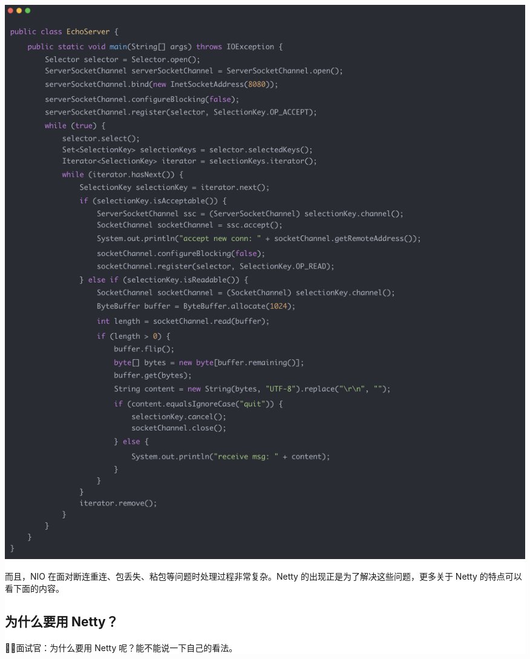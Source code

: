 ![1732497831535-306a6a16-d7c0-455b-b1d2-5e0b53554b0f.png](./img/Fq07ufrbIrApTjvF/1732497831535-306a6a16-d7c0-455b-b1d2-5e0b53554b0f-737140.png)

而且，NIO 在面对断连重连、包丢失、粘包等问题时处理过程非常复杂。Netty 的出现正是为了解决这些问题，更多关于 Netty 的特点可以看下面的内容。

## 为什么要用 Netty？
👨‍💻面试官：为什么要用 Netty 呢？能不能说一下自己的看法。
